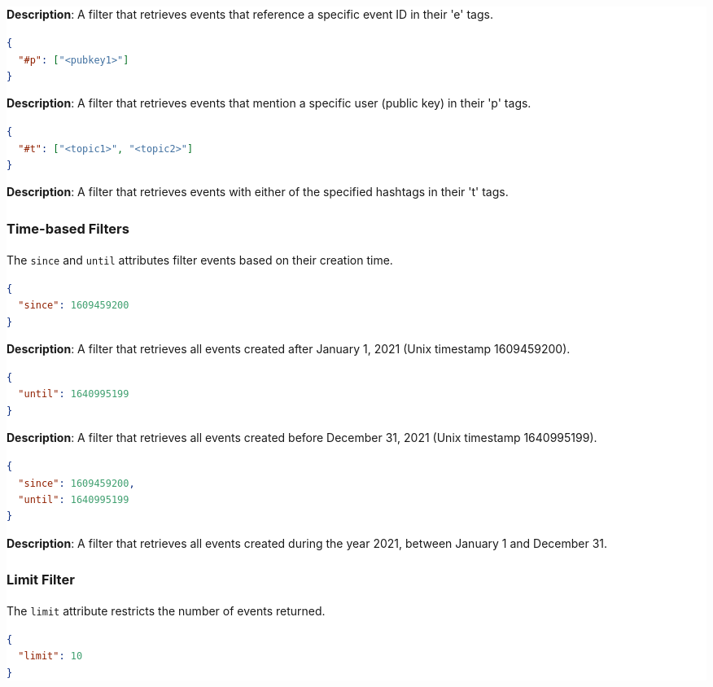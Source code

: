 **Description**: A filter that retrieves events that reference a specific event ID in their 'e' tags.

```json
{
  "#p": ["<pubkey1>"]
}
```

**Description**: A filter that retrieves events that mention a specific user (public key) in their 'p' tags.

```json
{
  "#t": ["<topic1>", "<topic2>"]
}
```

**Description**: A filter that retrieves events with either of the specified hashtags in their 't' tags.

### Time-based Filters

The `since` and `until` attributes filter events based on their creation time.

```json
{
  "since": 1609459200
}
```

**Description**: A filter that retrieves all events created after January 1, 2021 (Unix timestamp 1609459200).

```json
{
  "until": 1640995199
}
```

**Description**: A filter that retrieves all events created before December 31, 2021 (Unix timestamp 1640995199).

```json
{
  "since": 1609459200,
  "until": 1640995199
}
```

**Description**: A filter that retrieves all events created during the year 2021, between January 1 and December 31.

### Limit Filter

The `limit` attribute restricts the number of events returned.

```json
{
  "limit": 10
}
```
